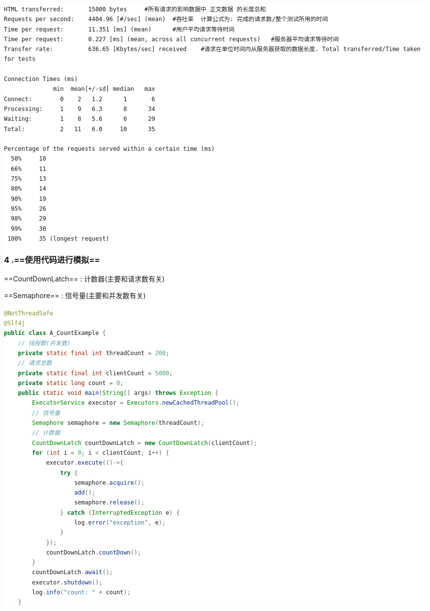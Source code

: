 ```properties
HTML transferred:       15000 bytes     #所有请求的影响数据中 正文数据 的长度总和
Requests per second:    4404.96 [#/sec] (mean)  #吞吐率  计算公式为: 完成的请求数/整个测试所用的时间
Time per request:       11.351 [ms] (mean)      #用户平均请求等待时间
Time per request:       0.227 [ms] (mean, across all concurrent requests)   #服务器平均请求等待时间
Transfer rate:          636.65 [Kbytes/sec] received    #请求在单位时间内从服务器获取的数据长度. Total transferred/Time taken for tests

Connection Times (ms)
              min  mean[+/-sd] median   max
Connect:        0    2   1.2      1       6
Processing:     1    9   6.3      8      34
Waiting:        1    8   5.6      6      29
Total:          2   11   6.0     10      35

Percentage of the requests served within a certain time (ms)
  50%     10
  66%     11
  75%     13
  80%     14
  90%     19
  95%     26
  98%     29
  99%     30
 100%     35 (longest request)
```

### 4 .==**使用代码进行模拟**==
==CountDownLatch== : 计数器(主要和请求数有关)

==Semaphore== : 信号量(主要和并发数有关)



```java
@NotThreadSafe
@Slf4j
public class A_CountExample {
    // 线程数(并发数)
    private static final int threadCount = 200;
    // 请求总数
    private static final int clientCount = 5000;
    private static long count = 0;
    public static void main(String[] args) throws Exception {
        ExecutorService executor = Executors.newCachedThreadPool();
        // 信号量
        Semaphore semaphore = new Semaphore(threadCount);
        // 计数器
        CountDownLatch countDownLatch = new CountDownLatch(clientCount);
        for (int i = 0; i < clientCount; i++) {
            executor.execute(()->{
                try {
                    semaphore.acquire();
                    add();
                    semaphore.release();
                } catch (InterruptedException e) {
                    log.error("exception", e);
                }
            });
            countDownLatch.countDown();
        }
        countDownLatch.await();
        executor.shutdown();
        log.info("count: " + count);
    }

```